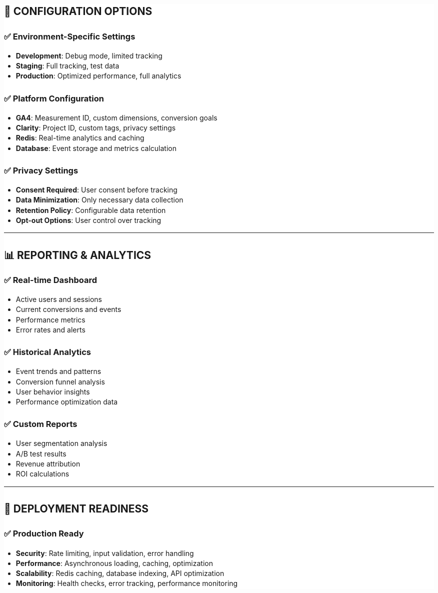 
## 🔧 **CONFIGURATION OPTIONS**

### **✅ Environment-Specific Settings**
- **Development**: Debug mode, limited tracking
- **Staging**: Full tracking, test data
- **Production**: Optimized performance, full analytics

### **✅ Platform Configuration**
- **GA4**: Measurement ID, custom dimensions, conversion goals
- **Clarity**: Project ID, custom tags, privacy settings
- **Redis**: Real-time analytics and caching
- **Database**: Event storage and metrics calculation

### **✅ Privacy Settings**
- **Consent Required**: User consent before tracking
- **Data Minimization**: Only necessary data collection
- **Retention Policy**: Configurable data retention
- **Opt-out Options**: User control over tracking

---

## 📊 **REPORTING & ANALYTICS**

### **✅ Real-time Dashboard**
- Active users and sessions
- Current conversions and events
- Performance metrics
- Error rates and alerts

### **✅ Historical Analytics**
- Event trends and patterns
- Conversion funnel analysis
- User behavior insights
- Performance optimization data

### **✅ Custom Reports**
- User segmentation analysis
- A/B test results
- Revenue attribution
- ROI calculations

---

## 🚀 **DEPLOYMENT READINESS**

### **✅ Production Ready**
- **Security**: Rate limiting, input validation, error handling
- **Performance**: Asynchronous loading, caching, optimization
- **Scalability**: Redis caching, database indexing, API optimization
- **Monitoring**: Health checks, error tracking, performance monitoring
